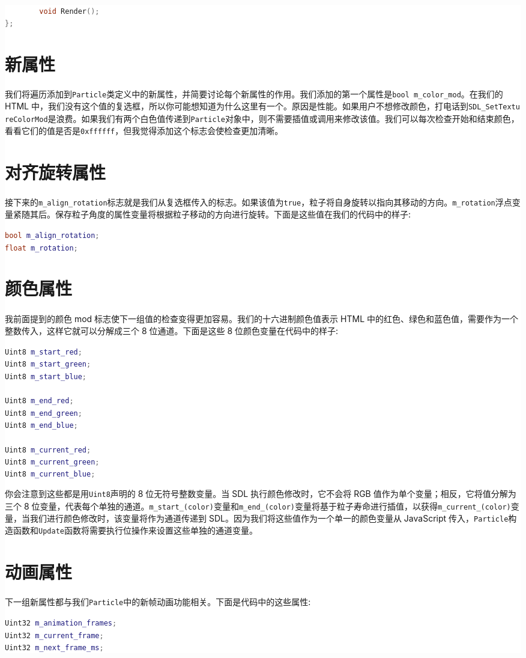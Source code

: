 ```cpp
        void Render();
};
```

# 新属性

我们将遍历添加到`Particle`类定义中的新属性，并简要讨论每个新属性的作用。我们添加的第一个属性是`bool m_color_mod`。在我们的 HTML 中，我们没有这个值的复选框，所以你可能想知道为什么这里有一个。原因是性能。如果用户不想修改颜色，打电话到`SDL_SetTextureColorMod`是浪费。如果我们有两个白色值传递到`Particle`对象中，则不需要插值或调用来修改该值。我们可以每次检查开始和结束颜色，看看它们的值是否是`0xffffff`，但我觉得添加这个标志会使检查更加清晰。

# 对齐旋转属性

接下来的`m_align_rotation`标志就是我们从复选框传入的标志。如果该值为`true`，粒子将自身旋转以指向其移动的方向。`m_rotation`浮点变量紧随其后。保存粒子角度的属性变量将根据粒子移动的方向进行旋转。下面是这些值在我们的代码中的样子:

```cpp
bool m_align_rotation;
float m_rotation;
```

# 颜色属性

我前面提到的颜色 mod 标志使下一组值的检查变得更加容易。我们的十六进制颜色值表示 HTML 中的红色、绿色和蓝色值，需要作为一个整数传入，这样它就可以分解成三个 8 位通道。下面是这些 8 位颜色变量在代码中的样子:

```cpp
Uint8 m_start_red;
Uint8 m_start_green;
Uint8 m_start_blue;

Uint8 m_end_red;
Uint8 m_end_green;
Uint8 m_end_blue;

Uint8 m_current_red;
Uint8 m_current_green;
Uint8 m_current_blue;
```

你会注意到这些都是用`Uint8`声明的 8 位无符号整数变量。当 SDL 执行颜色修改时，它不会将 RGB 值作为单个变量；相反，它将值分解为三个 8 位变量，代表每个单独的通道。`m_start_(color)`变量和`m_end_(color)`变量将基于粒子寿命进行插值，以获得`m_current_(color)`变量，当我们进行颜色修改时，该变量将作为通道传递到 SDL。因为我们将这些值作为一个单一的颜色变量从 JavaScript 传入，`Particle`构造函数和`Update`函数将需要执行位操作来设置这些单独的通道变量。

# 动画属性

下一组新属性都与我们`Particle`中的新帧动画功能相关。下面是代码中的这些属性:

```cpp
Uint32 m_animation_frames;
Uint32 m_current_frame;
Uint32 m_next_frame_ms;
```
